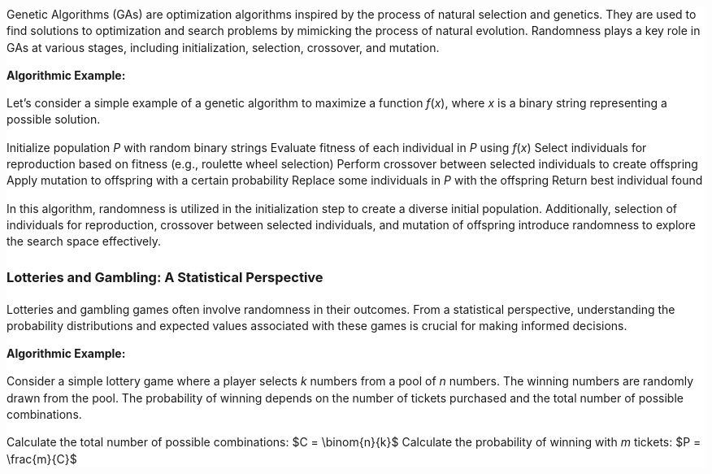 Genetic Algorithms (GAs) are optimization algorithms inspired by the
process of natural selection and genetics. They are used to find
solutions to optimization and search problems by mimicking the process
of natural evolution. Randomness plays a key role in GAs at various
stages, including initialization, selection, crossover, and mutation.

**Algorithmic Example:**

Let’s consider a simple example of a genetic algorithm to maximize a
function $`f(x)`$, where $`x`$ is a binary string representing a
possible solution.

<div class="algorithm">

<div class="algorithmic">

Initialize population $`P`$ with random binary strings Evaluate fitness
of each individual in $`P`$ using $`f(x)`$ Select individuals for
reproduction based on fitness (e.g., roulette wheel selection) Perform
crossover between selected individuals to create offspring Apply
mutation to offspring with a certain probability Replace some
individuals in $`P`$ with the offspring Return best individual found

</div>

</div>

In this algorithm, randomness is utilized in the initialization step to
create a diverse initial population. Additionally, selection of
individuals for reproduction, crossover between selected individuals,
and mutation of offspring introduce randomness to explore the search
space effectively.

### Lotteries and Gambling: A Statistical Perspective

Lotteries and gambling games often involve randomness in their outcomes.
From a statistical perspective, understanding the probability
distributions and expected values associated with these games is crucial
for making informed decisions.

**Algorithmic Example:**

Consider a simple lottery game where a player selects $`k`$ numbers from
a pool of $`n`$ numbers. The winning numbers are randomly drawn from the
pool. The probability of winning depends on the number of tickets
purchased and the total number of possible combinations.

<div class="algorithm">

<div class="algorithmic">

Calculate the total number of possible combinations:
$`C = \binom{n}{k}`$ Calculate the probability of winning with $`m`$
tickets: $`P = \frac{m}{C}`$

</div>

</div>
